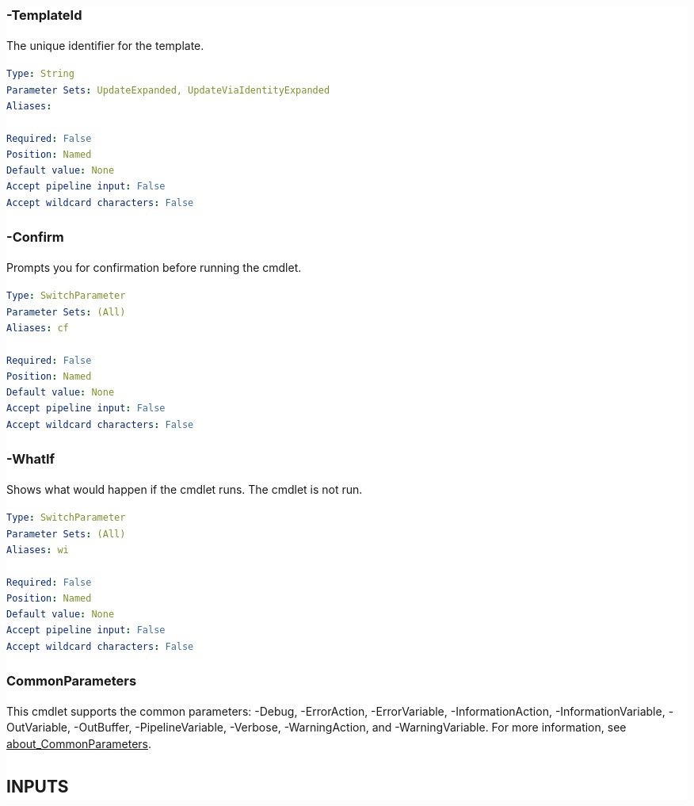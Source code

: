 ### -TemplateId
The unique identifier for the template.

```yaml
Type: String
Parameter Sets: UpdateExpanded, UpdateViaIdentityExpanded
Aliases:

Required: False
Position: Named
Default value: None
Accept pipeline input: False
Accept wildcard characters: False
```

### -Confirm
Prompts you for confirmation before running the cmdlet.

```yaml
Type: SwitchParameter
Parameter Sets: (All)
Aliases: cf

Required: False
Position: Named
Default value: None
Accept pipeline input: False
Accept wildcard characters: False
```

### -WhatIf
Shows what would happen if the cmdlet runs.
The cmdlet is not run.

```yaml
Type: SwitchParameter
Parameter Sets: (All)
Aliases: wi

Required: False
Position: Named
Default value: None
Accept pipeline input: False
Accept wildcard characters: False
```

### CommonParameters
This cmdlet supports the common parameters: -Debug, -ErrorAction, -ErrorVariable, -InformationAction, -InformationVariable, -OutVariable, -OutBuffer, -PipelineVariable, -Verbose, -WarningAction, and -WarningVariable. For more information, see [about_CommonParameters](http://go.microsoft.com/fwlink/?LinkID=113216).

## INPUTS
